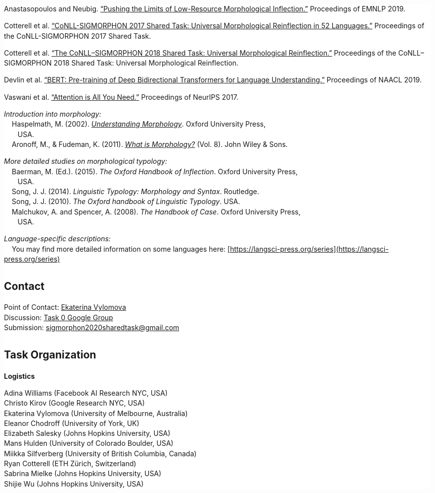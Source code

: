 Anastasopoulos and Neubig. [“Pushing the Limits of Low-Resource Morphological Inflection.”](https://www.aclweb.org/anthology/D19-1091/) Proceedings of EMNLP 2019.  

Cotterell et al. [“CoNLL-SIGMORPHON 2017 Shared Task: Universal Morphological Reinflection in 52 Languages.”](https://www.aclweb.org/anthology/K17-2001/) Proceedings of the CoNLL-SIGMORPHON 2017 Shared Task.  

Cotterell et al. [“The CoNLL–SIGMORPHON 2018 Shared Task: Universal Morphological Reinflection.”](https://www.aclweb.org/anthology/K18-3001/) Proceedings of the CoNLL–SIGMORPHON 2018 Shared Task: Universal Morphological Reinflection.  

Devlin et al. [“BERT: Pre-training of Deep Bidirectional Transformers for Language Understanding.”](https://www.aclweb.org/anthology/N19-1423/) Proceedings of NAACL 2019.  

Vaswani et al. [“Attention is All You Need.”](https://papers.nips.cc/paper/7181-attention-is-all-you-need.pdf) Proceedings of NeurIPS 2017.  

*Introduction into morphology:*   
&nbsp;&nbsp;&nbsp; Haspelmath, M. (2002). [*Understanding Morphology*](https://www.researchgate.net/publication/271018639_Understanding_Morphology). Oxford University Press,  
&nbsp;&nbsp;&nbsp;&nbsp;&nbsp;&nbsp; USA.  
&nbsp;&nbsp;&nbsp; Aronoff, M., & Fudeman, K. (2011). [*What is Morphology?*](http://www.ucd.ie/artspgs/introling/Aronoffmorphology.pdf) (Vol. 8). John Wiley & Sons.

*More detailed studies on morphological typology:*   
&nbsp;&nbsp;&nbsp; Baerman, M. (Ed.). (2015). *The Oxford Handbook of Inflection*. Oxford University Press,  
&nbsp;&nbsp;&nbsp;&nbsp;&nbsp;&nbsp; USA.  
&nbsp;&nbsp;&nbsp; Song, J. J. (2014). *Linguistic Typology: Morphology and Syntax*. Routledge.  
&nbsp;&nbsp;&nbsp; Song, J. J. (2010). *The Oxford handbook of Linguistic Typology*. USA.  
&nbsp;&nbsp;&nbsp; Malchukov, A. and Spencer, A. (2008). *The Handbook of Case*. Oxford University Press,  
&nbsp;&nbsp;&nbsp;&nbsp;&nbsp;&nbsp; USA.  

*Language-specific descriptions:*  
&nbsp;&nbsp;&nbsp; You may find more detailed information on some languages here: [https://langsci-press.org/series](https://langsci-press.org/series)


## Contact

Point of Contact: [Ekaterina Vylomova](mailto:evylomova@gmail.com)  
Discussion: [Task 0 Google Group](https://groups.google.com/forum/#!forum/sigmorphon2020-task0)  
Submission: [sigmorphon2020sharedtask@gmail.com](mailto:sigmorphon2020sharedtask@gmail.com)  


## Task Organization   

**Logistics**  

Adina Williams (Facebook AI Research NYC, USA)   
Christo Kirov (Google Research NYC, USA)   
Ekaterina Vylomova (University of Melbourne, Australia)   
Eleanor Chodroff (University of York, UK)   
Elizabeth Salesky (Johns Hopkins University, USA)   
Mans Hulden (University of Colorado Boulder, USA)   
Miikka Silfverberg (University of British Columbia, Canada)   
Ryan Cotterell (ETH Zürich, Switzerland)   
Sabrina Mielke (Johns Hopkins University, USA)   
Shijie Wu (Johns Hopkins University, USA)  

